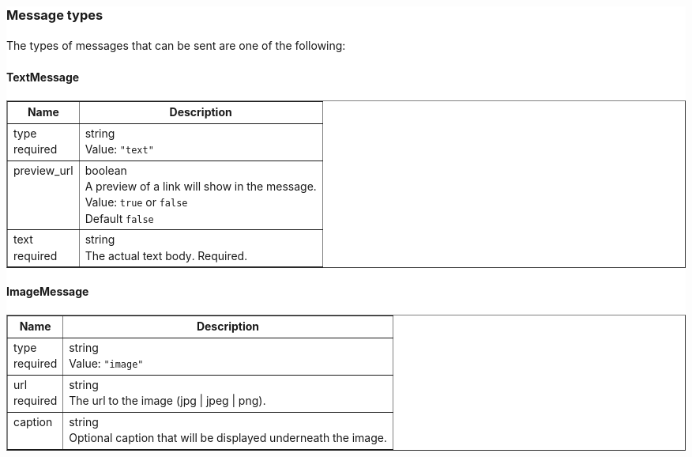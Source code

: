 ### Message types

The types of messages that can be sent are one of the following:

#### TextMessage

<div class="magic-block-html">
  <div class="marked-table">
    <table class="docutils" border="1">
    <thead>
      <tr>
        <th>Name</th>
        <th>Description</th>
        </tr>
      </thead>
      <tbody>
        <tr class="row-odd">
          <td>type <br> <span class="req-red">required</span></td>
          <td><span class="type-grey">string</span> <br> Value: <code class="docutils literal notranslate"><span class="pre">"text"</span></code></td>
        </tr>
        <tr class="row-even">
          <td>preview_url</td>
          <td><span class="type-grey">boolean</span> <br> A preview of a link will show in the message. <br>
            Value: <code class="docutils literal notranslate"><span class="pre">true</span></code> or <code class="docutils literal notranslate"><span class="pre">false</span></code> <br> Default <code class="docutils literal notranslate"><span
                class="pre">false</span></code></td>
        </tr>
        <tr class="row-odd">
          <td>text <br> <span class="req-red">required</span></td>
          <td><span class="type-grey">string</span> <br> The actual text body. Required.</td>
        </tr>
      </tbody>
    </table>
  </div>
</div>

#### ImageMessage

<div class="magic-block-html">
  <div class="marked-table">
    <table class="docutils" border="1">
    <thead>
      <tr>
        <th>Name</th>
        <th>Description</th>
        </tr>
      </thead>
      <tbody>
        <tr class="row-odd">
          <td>type <br> <span class="req-red">required</span></td>
          <td><span class="type-grey">string</span> <br> Value: <code class="docutils literal notranslate"><span class="pre">"image"</span></code></td>
        </tr>
        <tr class="row-even">
          <td>url <br> <span class="req-red">required</span></td>
          <td><span class="type-grey">string</span> <br> The url to the image (jpg | jpeg | png).</td>
        </tr>
        <tr class="row-odd">
          <td>caption</td>
          <td><span class="type-grey">string</span> <br> Optional caption that will be displayed underneath the image.</td>
        </tr>